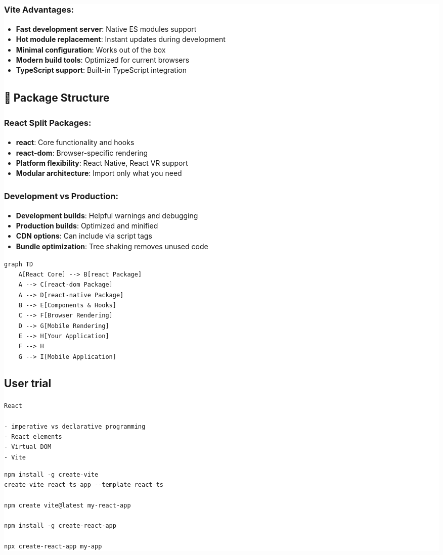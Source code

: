 ### **Vite Advantages:**
- **Fast development server**: Native ES modules support
- **Hot module replacement**: Instant updates during development
- **Minimal configuration**: Works out of the box
- **Modern build tools**: Optimized for current browsers
- **TypeScript support**: Built-in TypeScript integration

## 🔧 **Package Structure**

### **React Split Packages:**
- **react**: Core functionality and hooks
- **react-dom**: Browser-specific rendering
- **Platform flexibility**: React Native, React VR support
- **Modular architecture**: Import only what you need

### **Development vs Production:**
- **Development builds**: Helpful warnings and debugging
- **Production builds**: Optimized and minified
- **CDN options**: Can include via script tags
- **Bundle optimization**: Tree shaking removes unused code

```mermaid
graph TD
    A[React Core] --> B[react Package]
    A --> C[react-dom Package]
    A --> D[react-native Package]
    B --> E[Components & Hooks]
    C --> F[Browser Rendering]
    D --> G[Mobile Rendering]
    E --> H[Your Application]
    F --> H
    G --> I[Mobile Application]
```

## User trial

```
React

- imperative vs declarative programming
- React elements
- Virtual DOM
- Vite
```

```
npm install -g create-vite
create-vite react-ts-app --template react-ts

npm create vite@latest my-react-app

npm install -g create-react-app

npx create-react-app my-app
```
